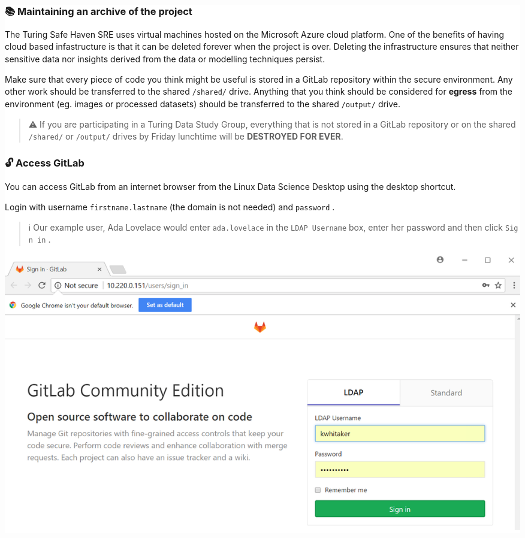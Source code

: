 ### :books: Maintaining an archive of the project

The Turing Safe Haven SRE uses virtual machines hosted on the Microsoft Azure cloud platform.
One of the benefits of having cloud based infastructure is that it can be deleted forever when the project is over.
Deleting the infrastructure ensures that neither sensitive data nor insights derived from the data or modelling techniques persist.

Make sure that every piece of code you think might be useful is stored in a GitLab repository within the secure environment.
Any other work should be transferred to the shared `/shared/` drive.
Anything that you think should be considered for **egress** from the environment (eg. images or processed datasets) should be transferred to the shared `/output/` drive.

> :warning: If you are participating in a Turing Data Study Group, everything that is not stored in a GitLab repository or on the shared `/shared/` or `/output/` drives by Friday lunchtime will be **DESTROYED FOR EVER**.

### :unlock: Access GitLab

You can access GitLab from an internet browser from the Linux Data Science Desktop using the desktop shortcut.

Login with username `firstname.lastname` (the domain is not needed) and `password` .

> :information_source: Our example user, Ada Lovelace would enter `ada.lovelace` in the `LDAP Username` box, enter her password and then click `Sign in` .

![gitlab_screenshot_login](../../images/user_guide/gitlab_screenshot_login.png)
